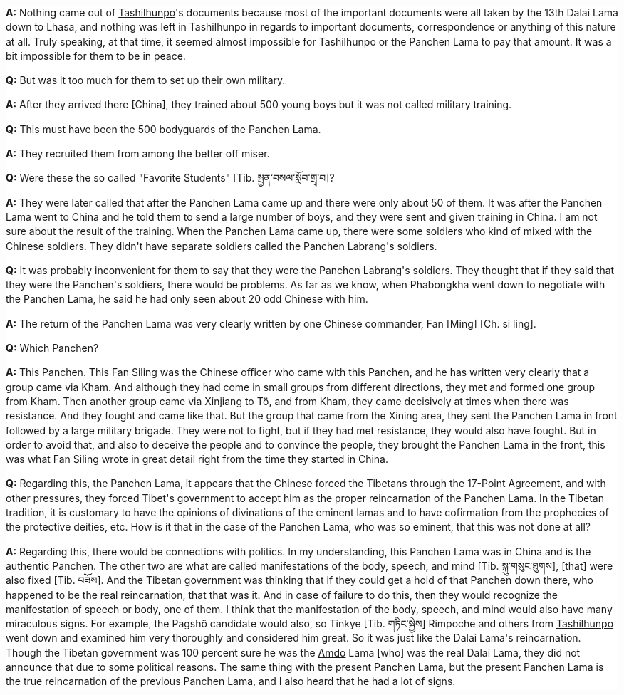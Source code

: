 **A:**  Nothing came out of <a href="#" data-tooltip="[tib. བཀྲ་སིས་ལྷུན་པོ]** The famous Gelugpa Monastery of the Panchen Lama located in Shigatse.">Tashilhunpo</a>'s documents because most of the important documents were all taken by the 13th Dalai Lama down to Lhasa, and nothing was left in Tashilhunpo in regards to important documents, correspondence or anything of this nature at all. Truly speaking, at that time, it seemed almost impossible for Tashilhunpo or the Panchen Lama to pay that amount. It was a bit impossible for them to be in peace.   

**Q:**  But was it too much for them to set up their own military.   

**A:**  After they arrived there [China], they trained about 500 young boys but it was not called military training.   

**Q:**  This must have been the 500 bodyguards of the Panchen Lama.   

**A:**  They recruited them from among the better off miser.   

**Q:**  Were these the so called "Favorite Students" [Tib. སྤྱན་བསལ་སློབ་གྲྭ་བ]?   

**A:**  They were later called that after the Panchen Lama came up and there were only about 50 of them. It was after the Panchen Lama went to China and he told them to send a large number of boys, and they were sent and given training in China. I am not sure about the result of the training. When the Panchen Lama came up, there were some soldiers who kind of mixed with the Chinese soldiers. They didn't have separate soldiers called the Panchen Labrang's soldiers.   

**Q:**  It was probably inconvenient for them to say that they were the Panchen Labrang's soldiers. They thought that if they said that they were the Panchen's soldiers, there would be problems. As far as we know, when Phabongkha went down to negotiate with the Panchen Lama, he said he had only seen about 20 odd Chinese with him.   

**A:**  The return of the Panchen Lama was very clearly written by one Chinese commander, Fan [Ming] [Ch. si ling].   

**Q:**  Which Panchen?   

**A:**  This Panchen. This Fan Siling was the Chinese officer who came with this Panchen, and he has written very clearly that a group came via Kham. And although they had come in small groups from different directions, they met and formed one group from Kham. Then another group came via Xinjiang to Tö, and from Kham, they came decisively at times when there was resistance. And they fought and came like that. But the group that came from the Xining area, they sent the Panchen Lama in front followed by a large military brigade. They were not to fight, but if they had met resistance, they would also have fought. But in order to avoid that, and also to deceive the people and to convince the people, they brought the Panchen Lama in the front, this was what Fan Siling wrote in great detail right from the time they started in China.   

**Q:**  Regarding this, the Panchen Lama, it appears that the Chinese forced the Tibetans through the 17-Point Agreement, and with other pressures, they forced Tibet's government to accept him as the proper reincarnation of the Panchen Lama. In the Tibetan tradition, it is customary to have the opinions of divinations of the eminent lamas and to have cofirmation from the prophecies of the protective deities, etc. How is it that in the case of the Panchen Lama, who was so eminent, that this was not done at all?   

**A:**  Regarding this, there would be connections with politics. In my understanding, this Panchen Lama was in China and is the authentic Panchen. The other two are what are called manifestations of the body, speech, and mind [Tib. སྐུ་གསུང་ཐུགས], [that] were also fixed [Tib. བཟོས]. And the Tibetan government was thinking that if they could get a hold of that Panchen down there, who happened to be the real reincarnation, that that was it. And in case of failure to do this, then they would recognize the manifestation of speech or body, one of them. I think that the manifestation of the body, speech, and mind would also have many miraculous signs. For example, the Pagshö candidate would also, so Tinkye [Tib. གཏིང་སྐྱེས] Rimpoche and others from <a href="#" data-tooltip="[tib. བཀྲ་སིས་ལྷུན་པོ]** The famous Gelugpa Monastery of the Panchen Lama located in Shigatse.">Tashilhunpo</a> went down and examined him very thoroughly and considered him great. So it was just like the Dalai Lama's reincarnation. Though the Tibetan government was 100 percent sure he was the <a href="#" data-tooltip="[tib. ཨ་མདོ]** One of the three main Tibetan sub-ethnic areas. It is located in the northeast of the Tibetan Plateau mostly in today&#x27;s Qinghai Province. A person from Amdo is called an Amdowa.">Amdo</a> Lama [who] was the real Dalai Lama, they did not announce that due to some political reasons. The same thing with the present Panchen Lama, but the present Panchen Lama is the true reincarnation of the previous Panchen Lama, and I also heard that he had a lot of signs.   
